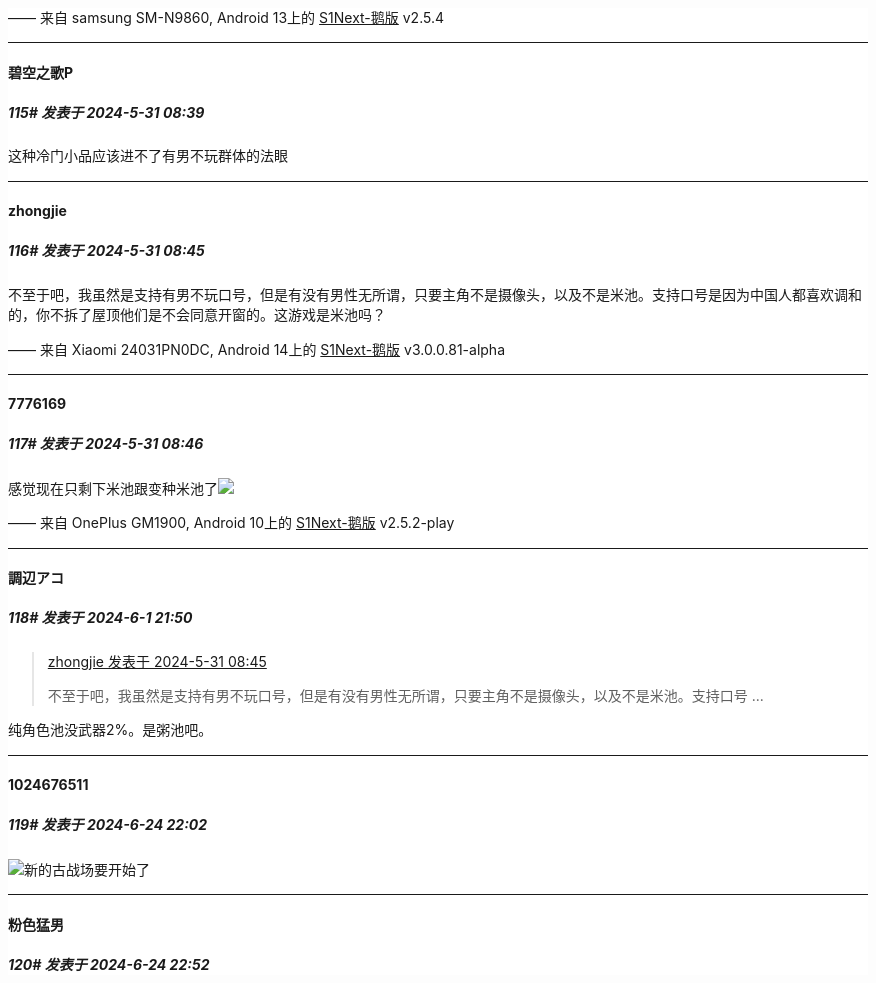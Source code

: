 —— 来自 samsung SM-N9860, Android 13上的 [S1Next-鹅版](https://github.com/ykrank/S1-Next/releases) v2.5.4


*****

####  碧空之歌P  
##### 115#       发表于 2024-5-31 08:39

这种冷门小品应该进不了有男不玩群体的法眼


*****

####  zhongjie  
##### 116#       发表于 2024-5-31 08:45

不至于吧，我虽然是支持有男不玩口号，但是有没有男性无所谓，只要主角不是摄像头，以及不是米池。支持口号是因为中国人都喜欢调和的，你不拆了屋顶他们是不会同意开窗的。这游戏是米池吗？

—— 来自 Xiaomi 24031PN0DC, Android 14上的 [S1Next-鹅版](https://github.com/ykrank/S1-Next/releases) v3.0.0.81-alpha


*****

####  7776169  
##### 117#       发表于 2024-5-31 08:46

感觉现在只剩下米池跟变种米池了<img src="https://static.saraba1st.com/image/smiley/face2017/021.png" referrerpolicy="no-referrer">

—— 来自 OnePlus GM1900, Android 10上的 [S1Next-鹅版](https://github.com/ykrank/S1-Next/releases) v2.5.2-play


*****

####  調辺アコ  
##### 118#       发表于 2024-6-1 21:50

<blockquote><a href="httphttps://bbs.saraba1st.com/2b/forum.php?mod=redirect&amp;goto=findpost&amp;pid=65063241&amp;ptid=2070898" target="_blank">zhongjie 发表于 2024-5-31 08:45</a>

不至于吧，我虽然是支持有男不玩口号，但是有没有男性无所谓，只要主角不是摄像头，以及不是米池。支持口号 ...</blockquote>
纯角色池没武器2%。是粥池吧。

*****

####  1024676511  
##### 119#       发表于 2024-6-24 22:02

<img src="https://static.saraba1st.com/image/smiley/face2017/009.gif" referrerpolicy="no-referrer">新的古战场要开始了


*****

####  粉色猛男  
##### 120#       发表于 2024-6-24 22:52
